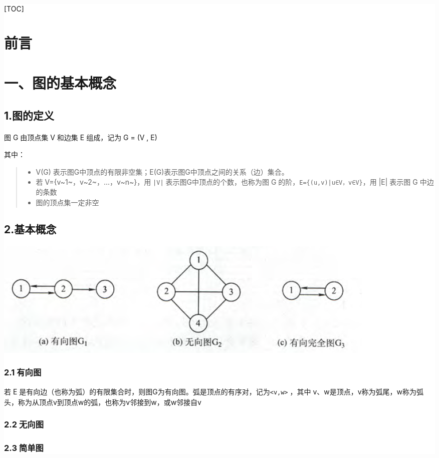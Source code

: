 [TOC]



# 前言







# 一、图的基本概念

## 1.图的定义

图 G 由顶点集 V 和边集 E 组成，记为 G = (V , E)

其中：

> - V(G) 表示图G中顶点的有限非空集；E(G)表示图G中顶点之间的关系（边）集合。
> - 若 V={v~1~，v~2~，...，v~n~}，用 `|V|` 表示图G中顶点的个数，也称为图 G 的阶，`E={(u,v)|u∈V，v∈V}`，用 |E| 表示图 G 中边的条数
> - 图的顶点集一定非空



## 2.基本概念

![1566310707122](images/1566310707122.png)



### 2.1 有向图

若 E 是有向边（也称为弧）的有限集合时，则图G为有向图。弧是顶点的有序对，记为`<v,w>` ，其中 v、w是顶点，v称为弧尾，w称为弧头，称为从顶点v到顶点w的弧，也称为v邻接到w，或w邻接自v







### 2.2 无向图



### 2.3 简单图
